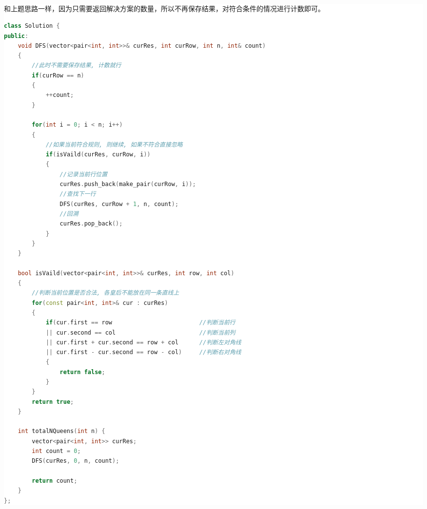 和上题思路一样，因为只需要返回解决方案的数量，所以不再保存结果，对符合条件的情况进行计数即可。

```c++
class Solution {
public:
    void DFS(vector<pair<int, int>>& curRes, int curRow, int n, int& count)
    {
        //此时不需要保存结果, 计数就行
        if(curRow == n)
        {
            ++count;
        }

        for(int i = 0; i < n; i++)
        {
            //如果当前符合规则, 则继续, 如果不符合直接忽略
            if(isVaild(curRes, curRow, i))
            {
                //记录当前行位置
                curRes.push_back(make_pair(curRow, i));
                //查找下一行
                DFS(curRes, curRow + 1, n, count);
                //回溯
                curRes.pop_back();
            }
        }
    }

    bool isVaild(vector<pair<int, int>>& curRes, int row, int col)
    {
        //判断当前位置是否合法, 各皇后不能放在同一条直线上
        for(const pair<int, int>& cur : curRes)
        {
            if(cur.first == row 						//判断当前行
            || cur.second == col 						//判断当前列
            || cur.first + cur.second == row + col		//判断左对角线
            || cur.first - cur.second == row - col)		//判断右对角线
            {
                return false;
            }
        }
        return true;
    }

    int totalNQueens(int n) {
        vector<pair<int, int>> curRes;
        int count = 0;
        DFS(curRes, 0, n, count);

        return count;
    }
};
```



